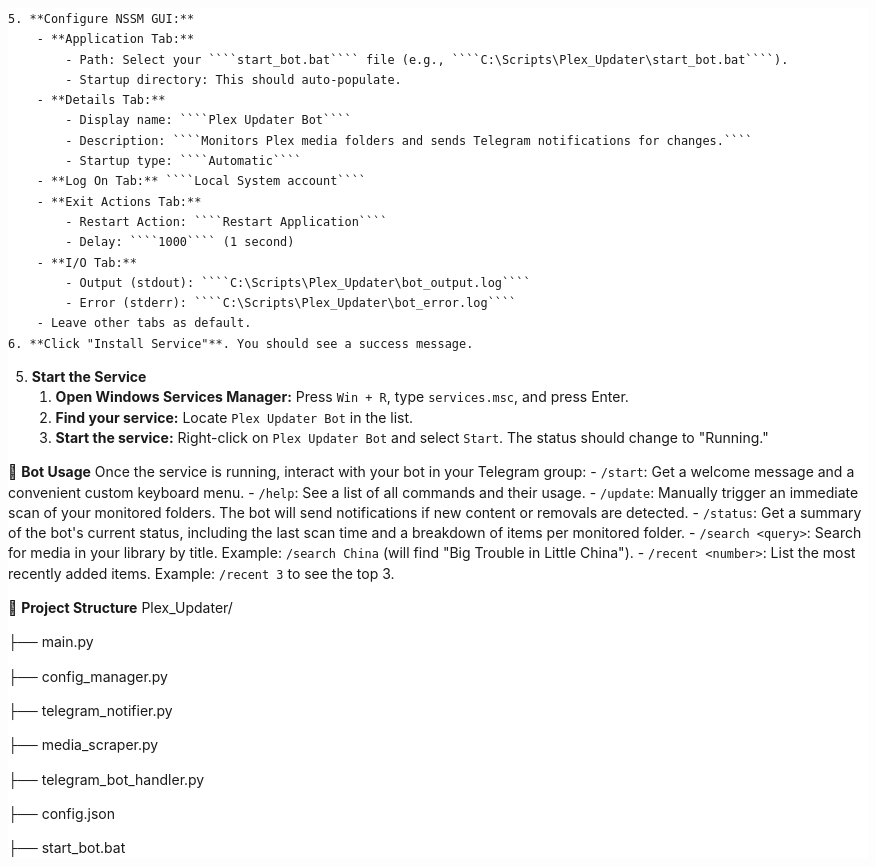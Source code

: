 
    5. **Configure NSSM GUI:**
        - **Application Tab:**
            - Path: Select your ````start_bot.bat```` file (e.g., ````C:\Scripts\Plex_Updater\start_bot.bat````).
            - Startup directory: This should auto-populate.
        - **Details Tab:**
            - Display name: ````Plex Updater Bot````
            - Description: ````Monitors Plex media folders and sends Telegram notifications for changes.````
            - Startup type: ````Automatic````
        - **Log On Tab:** ````Local System account````
        - **Exit Actions Tab:**
            - Restart Action: ````Restart Application````
            - Delay: ````1000```` (1 second)
        - **I/O Tab:**
            - Output (stdout): ````C:\Scripts\Plex_Updater\bot_output.log````
            - Error (stderr): ````C:\Scripts\Plex_Updater\bot_error.log````
        - Leave other tabs as default.
    6. **Click "Install Service"**. You should see a success message.

5. **Start the Service**
    1. **Open Windows Services Manager:** Press ````Win + R````, type ````services.msc````, and press Enter.
    2. **Find your service:** Locate ````Plex Updater Bot```` in the list.
    3. **Start the service:** Right-click on ````Plex Updater Bot```` and select ````Start````. The status should change to "Running."

🤖 **Bot Usage**
Once the service is running, interact with your bot in your Telegram group:
    - ````/start````: Get a welcome message and a convenient custom keyboard menu.
    - ````/help````: See a list of all commands and their usage.
    - ````/update````: Manually trigger an immediate scan of your monitored folders. The bot will send notifications if new content or removals are detected.
    - ````/status````: Get a summary of the bot's current status, including the last scan time and a breakdown of items per monitored folder.
    - ````/search <query>````: Search for media in your library by title. Example: ````/search China```` (will find "Big Trouble in Little China").
    - ````/recent <number>````: List the most recently added items. Example: ````/recent 3```` to see the top 3.

📁 **Project Structure**
Plex_Updater/

├── main.py

├── config_manager.py

├── telegram_notifier.py

├── media_scraper.py

├── telegram_bot_handler.py

├── config.json

├── start_bot.bat
